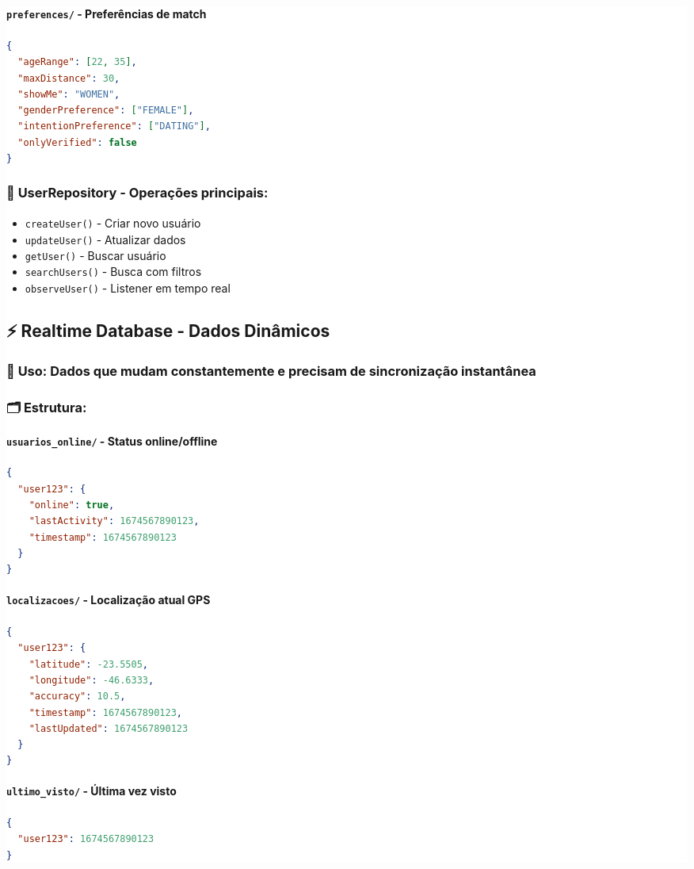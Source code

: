 #### `preferences/` - Preferências de match
```json
{
  "ageRange": [22, 35],
  "maxDistance": 30,
  "showMe": "WOMEN",
  "genderPreference": ["FEMALE"],
  "intentionPreference": ["DATING"],
  "onlyVerified": false
}
```

### 🔧 **UserRepository** - Operações principais:
- `createUser()` - Criar novo usuário
- `updateUser()` - Atualizar dados
- `getUser()` - Buscar usuário
- `searchUsers()` - Busca com filtros
- `observeUser()` - Listener em tempo real

## ⚡ Realtime Database - Dados Dinâmicos

### 📍 **Uso**: Dados que mudam constantemente e precisam de sincronização instantânea

### 🗂️ **Estrutura**:

#### `usuarios_online/` - Status online/offline
```json
{
  "user123": {
    "online": true,
    "lastActivity": 1674567890123,
    "timestamp": 1674567890123
  }
}
```

#### `localizacoes/` - Localização atual GPS
```json
{
  "user123": {
    "latitude": -23.5505,
    "longitude": -46.6333,
    "accuracy": 10.5,
    "timestamp": 1674567890123,
    "lastUpdated": 1674567890123
  }
}
```

#### `ultimo_visto/` - Última vez visto
```json
{
  "user123": 1674567890123
}
```
